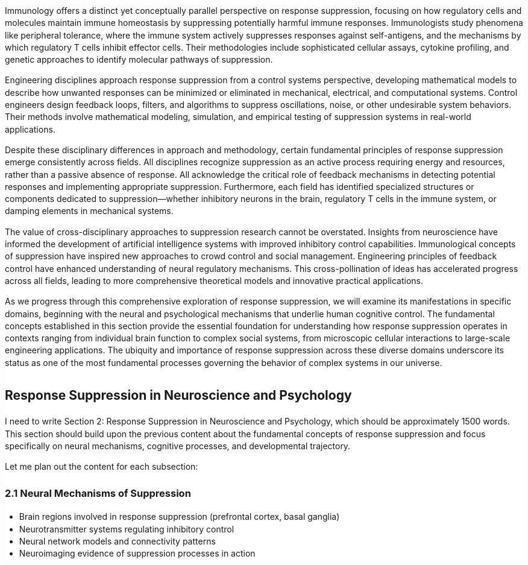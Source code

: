 Immunology offers a distinct yet conceptually parallel perspective on response suppression, focusing on how regulatory cells and molecules maintain immune homeostasis by suppressing potentially harmful immune responses. Immunologists study phenomena like peripheral tolerance, where the immune system actively suppresses responses against self-antigens, and the mechanisms by which regulatory T cells inhibit effector cells. Their methodologies include sophisticated cellular assays, cytokine profiling, and genetic approaches to identify molecular pathways of suppression.

Engineering disciplines approach response suppression from a control systems perspective, developing mathematical models to describe how unwanted responses can be minimized or eliminated in mechanical, electrical, and computational systems. Control engineers design feedback loops, filters, and algorithms to suppress oscillations, noise, or other undesirable system behaviors. Their methods involve mathematical modeling, simulation, and empirical testing of suppression systems in real-world applications.

Despite these disciplinary differences in approach and methodology, certain fundamental principles of response suppression emerge consistently across fields. All disciplines recognize suppression as an active process requiring energy and resources, rather than a passive absence of response. All acknowledge the critical role of feedback mechanisms in detecting potential responses and implementing appropriate suppression. Furthermore, each field has identified specialized structures or components dedicated to suppression—whether inhibitory neurons in the brain, regulatory T cells in the immune system, or damping elements in mechanical systems.

The value of cross-disciplinary approaches to suppression research cannot be overstated. Insights from neuroscience have informed the development of artificial intelligence systems with improved inhibitory control capabilities. Immunological concepts of suppression have inspired new approaches to crowd control and social management. Engineering principles of feedback control have enhanced understanding of neural regulatory mechanisms. This cross-pollination of ideas has accelerated progress across all fields, leading to more comprehensive theoretical models and innovative practical applications.

As we progress through this comprehensive exploration of response suppression, we will examine its manifestations in specific domains, beginning with the neural and psychological mechanisms that underlie human cognitive control. The fundamental concepts established in this section provide the essential foundation for understanding how response suppression operates in contexts ranging from individual brain function to complex social systems, from microscopic cellular interactions to large-scale engineering applications. The ubiquity and importance of response suppression across these diverse domains underscore its status as one of the most fundamental processes governing the behavior of complex systems in our universe.

## Response Suppression in Neuroscience and Psychology

<think>I need to write Section 2: Response Suppression in Neuroscience and Psychology, which should be approximately 1500 words. This section should build upon the previous content about the fundamental concepts of response suppression and focus specifically on neural mechanisms, cognitive processes, and developmental trajectory.

Let me plan out the content for each subsection:

### 2.1 Neural Mechanisms of Suppression
- Brain regions involved in response suppression (prefrontal cortex, basal ganglia)
- Neurotransmitter systems regulating inhibitory control
- Neural network models and connectivity patterns
- Neuroimaging evidence of suppression processes in action
